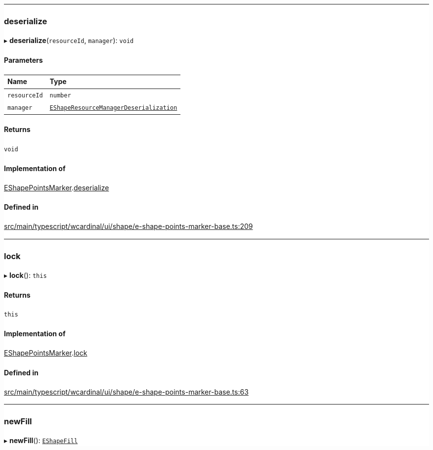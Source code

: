 ___

### deserialize

▸ **deserialize**(`resourceId`, `manager`): `void`

#### Parameters

| Name | Type |
| :------ | :------ |
| `resourceId` | `number` |
| `manager` | [`EShapeResourceManagerDeserialization`](EShapeResourceManagerDeserialization.md) |

#### Returns

`void`

#### Implementation of

[EShapePointsMarker](../interfaces/EShapePointsMarker.md).[deserialize](../interfaces/EShapePointsMarker.md#deserialize)

#### Defined in

[src/main/typescript/wcardinal/ui/shape/e-shape-points-marker-base.ts:209](https://github.com/winter-cardinal/winter-cardinal-ui/blob/v0.442.0/src/main/typescript/wcardinal/ui/shape/e-shape-points-marker-base.ts#L209)

___

### lock

▸ **lock**(): `this`

#### Returns

`this`

#### Implementation of

[EShapePointsMarker](../interfaces/EShapePointsMarker.md).[lock](../interfaces/EShapePointsMarker.md#lock)

#### Defined in

[src/main/typescript/wcardinal/ui/shape/e-shape-points-marker-base.ts:63](https://github.com/winter-cardinal/winter-cardinal-ui/blob/v0.442.0/src/main/typescript/wcardinal/ui/shape/e-shape-points-marker-base.ts#L63)

___

### newFill

▸ **newFill**(): [`EShapeFill`](../interfaces/EShapeFill.md)
